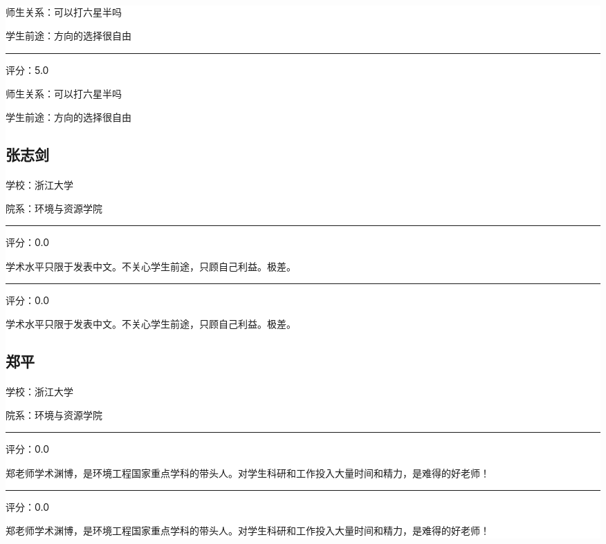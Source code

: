 师生关系：可以打六星半吗

学生前途：方向的选择很自由

* * *

评分：5.0

师生关系：可以打六星半吗

学生前途：方向的选择很自由

## 张志剑

学校：浙江大学

院系：环境与资源学院

* * *

评分：0.0

学术水平只限于发表中文。不关心学生前途，只顾自己利益。极差。

* * *

评分：0.0

学术水平只限于发表中文。不关心学生前途，只顾自己利益。极差。

## 郑平

学校：浙江大学

院系：环境与资源学院

* * *

评分：0.0

郑老师学术渊博，是环境工程国家重点学科的带头人。对学生科研和工作投入大量时间和精力，是难得的好老师！

* * *

评分：0.0

郑老师学术渊博，是环境工程国家重点学科的带头人。对学生科研和工作投入大量时间和精力，是难得的好老师！